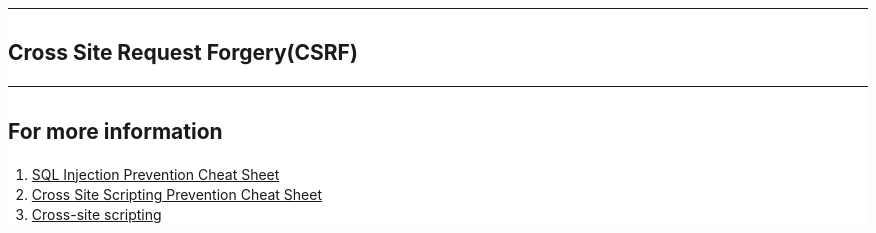 

---

## Cross Site Request Forgery(CSRF)



 
---

## For more information
1. [SQL Injection Prevention Cheat Sheet](https://cheatsheetseries.owasp.org/cheatsheets/SQL_Injection_Prevention_Cheat_Sheet.html)
2. [Cross Site Scripting Prevention Cheat Sheet](https://cheatsheetseries.owasp.org/cheatsheets/Cross_Site_Scripting_Prevention_Cheat_Sheet.html)
3. [Cross-site scripting](https://portswigger.net/web-security/cross-site-scripting)





